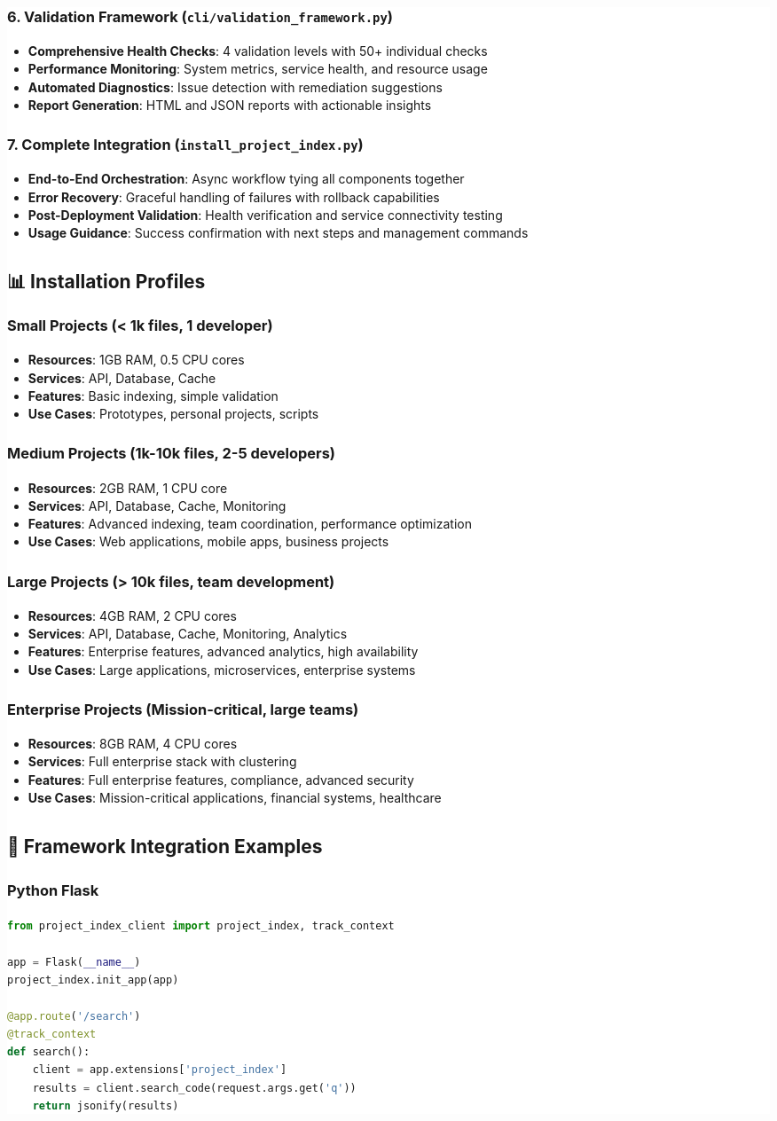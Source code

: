 ### 6. Validation Framework (`cli/validation_framework.py`)
- **Comprehensive Health Checks**: 4 validation levels with 50+ individual checks
- **Performance Monitoring**: System metrics, service health, and resource usage
- **Automated Diagnostics**: Issue detection with remediation suggestions
- **Report Generation**: HTML and JSON reports with actionable insights

### 7. Complete Integration (`install_project_index.py`)
- **End-to-End Orchestration**: Async workflow tying all components together
- **Error Recovery**: Graceful handling of failures with rollback capabilities
- **Post-Deployment Validation**: Health verification and service connectivity testing
- **Usage Guidance**: Success confirmation with next steps and management commands

## 📊 Installation Profiles

### Small Projects (< 1k files, 1 developer)
- **Resources**: 1GB RAM, 0.5 CPU cores
- **Services**: API, Database, Cache
- **Features**: Basic indexing, simple validation
- **Use Cases**: Prototypes, personal projects, scripts

### Medium Projects (1k-10k files, 2-5 developers)
- **Resources**: 2GB RAM, 1 CPU core
- **Services**: API, Database, Cache, Monitoring
- **Features**: Advanced indexing, team coordination, performance optimization
- **Use Cases**: Web applications, mobile apps, business projects

### Large Projects (> 10k files, team development)
- **Resources**: 4GB RAM, 2 CPU cores
- **Services**: API, Database, Cache, Monitoring, Analytics
- **Features**: Enterprise features, advanced analytics, high availability
- **Use Cases**: Large applications, microservices, enterprise systems

### Enterprise Projects (Mission-critical, large teams)
- **Resources**: 8GB RAM, 4 CPU cores
- **Services**: Full enterprise stack with clustering
- **Features**: Full enterprise features, compliance, advanced security
- **Use Cases**: Mission-critical applications, financial systems, healthcare

## 🔧 Framework Integration Examples

### Python Flask
```python
from project_index_client import project_index, track_context

app = Flask(__name__)
project_index.init_app(app)

@app.route('/search')
@track_context
def search():
    client = app.extensions['project_index']
    results = client.search_code(request.args.get('q'))
    return jsonify(results)
```
